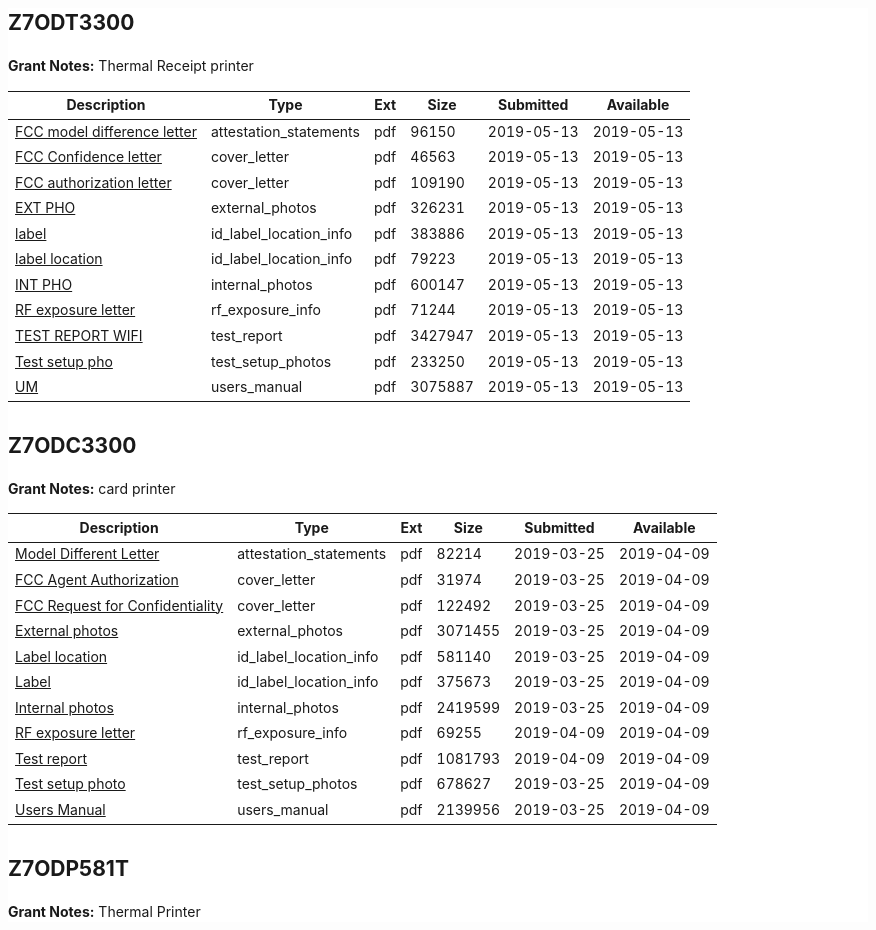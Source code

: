 ## Z7ODT3300
**Grant Notes:** Thermal Receipt printer

| Description | Type | Ext | Size | Submitted | Available |
| ----------- | ---- | --- | ---- | --------- | --------- |
| [FCC model difference letter](Z7ODT3300/e95a95ee3167e7c83ca1d19b1e124d10/4272487.pdf) | attestation_statements | pdf | 96150 | 2019-05-13 | 2019-05-13 |
| [FCC Confidence letter](Z7ODT3300/e95a95ee3167e7c83ca1d19b1e124d10/4272482.pdf) | cover_letter | pdf | 46563 | 2019-05-13 | 2019-05-13 |
| [FCC authorization letter](Z7ODT3300/e95a95ee3167e7c83ca1d19b1e124d10/4272484.pdf) | cover_letter | pdf | 109190 | 2019-05-13 | 2019-05-13 |
| [EXT PHO](Z7ODT3300/e95a95ee3167e7c83ca1d19b1e124d10/4272500.pdf) | external_photos | pdf | 326231 | 2019-05-13 | 2019-05-13 |
| [label](Z7ODT3300/e95a95ee3167e7c83ca1d19b1e124d10/4272552.pdf) | id_label_location_info | pdf | 383886 | 2019-05-13 | 2019-05-13 |
| [label location](Z7ODT3300/e95a95ee3167e7c83ca1d19b1e124d10/4272563.pdf) | id_label_location_info | pdf | 79223 | 2019-05-13 | 2019-05-13 |
| [INT PHO](Z7ODT3300/e95a95ee3167e7c83ca1d19b1e124d10/4272518.pdf) | internal_photos | pdf | 600147 | 2019-05-13 | 2019-05-13 |
| [RF exposure letter](Z7ODT3300/e95a95ee3167e7c83ca1d19b1e124d10/4272645.pdf) | rf_exposure_info | pdf | 71244 | 2019-05-13 | 2019-05-13 |
| [TEST REPORT WIFI](Z7ODT3300/e95a95ee3167e7c83ca1d19b1e124d10/4273118.pdf) | test_report | pdf | 3427947 | 2019-05-13 | 2019-05-13 |
| [Test setup pho](Z7ODT3300/e95a95ee3167e7c83ca1d19b1e124d10/4272573.pdf) | test_setup_photos | pdf | 233250 | 2019-05-13 | 2019-05-13 |
| [UM](Z7ODT3300/e95a95ee3167e7c83ca1d19b1e124d10/4272647.pdf) | users_manual | pdf | 3075887 | 2019-05-13 | 2019-05-13 |
## Z7ODC3300
**Grant Notes:** card printer

| Description | Type | Ext | Size | Submitted | Available |
| ----------- | ---- | --- | ---- | --------- | --------- |
| [Model Different Letter](Z7ODC3300/d6147d1f339cf3d8e01385c62c8d993d/4212621.pdf) | attestation_statements | pdf | 82214 | 2019-03-25 | 2019-04-09 |
| [FCC Agent Authorization](Z7ODC3300/d6147d1f339cf3d8e01385c62c8d993d/4212618.pdf) | cover_letter | pdf | 31974 | 2019-03-25 | 2019-04-09 |
| [FCC Request for Confidentiality](Z7ODC3300/d6147d1f339cf3d8e01385c62c8d993d/4212619.pdf) | cover_letter | pdf | 122492 | 2019-03-25 | 2019-04-09 |
| [External photos](Z7ODC3300/d6147d1f339cf3d8e01385c62c8d993d/4212622.pdf) | external_photos | pdf | 3071455 | 2019-03-25 | 2019-04-09 |
| [Label location](Z7ODC3300/d6147d1f339cf3d8e01385c62c8d993d/4212624.pdf) | id_label_location_info | pdf | 581140 | 2019-03-25 | 2019-04-09 |
| [Label](Z7ODC3300/d6147d1f339cf3d8e01385c62c8d993d/4212625.pdf) | id_label_location_info | pdf | 375673 | 2019-03-25 | 2019-04-09 |
| [Internal photos](Z7ODC3300/d6147d1f339cf3d8e01385c62c8d993d/4212623.pdf) | internal_photos | pdf | 2419599 | 2019-03-25 | 2019-04-09 |
| [RF exposure letter](Z7ODC3300/d6147d1f339cf3d8e01385c62c8d993d/4233011.pdf) | rf_exposure_info | pdf | 69255 | 2019-04-09 | 2019-04-09 |
| [Test report](Z7ODC3300/d6147d1f339cf3d8e01385c62c8d993d/4233010.pdf) | test_report | pdf | 1081793 | 2019-04-09 | 2019-04-09 |
| [Test setup photo](Z7ODC3300/d6147d1f339cf3d8e01385c62c8d993d/4212627.pdf) | test_setup_photos | pdf | 678627 | 2019-03-25 | 2019-04-09 |
| [Users Manual](Z7ODC3300/d6147d1f339cf3d8e01385c62c8d993d/4212646.pdf) | users_manual | pdf | 2139956 | 2019-03-25 | 2019-04-09 |
## Z7ODP581T
**Grant Notes:** Thermal Printer
